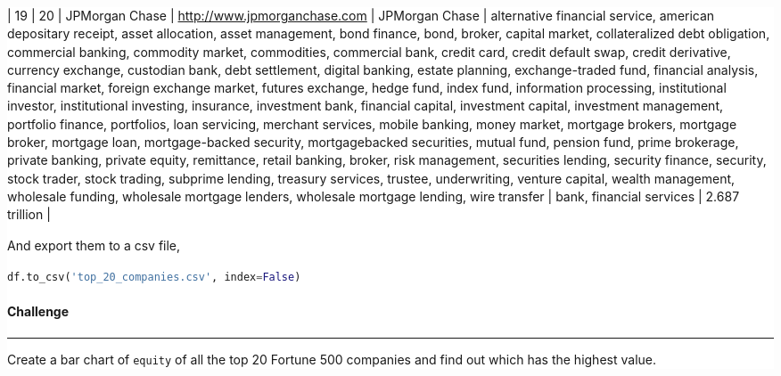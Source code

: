 | 19 |     20 | JPMorgan Chase           | http://www.jpmorganchase.com          | JPMorgan Chase           | alternative financial service, american depositary receipt, asset allocation, asset management, bond finance, bond, broker, capital market, collateralized debt obligation, commercial banking, commodity market, commodities, commercial bank, credit card, credit default swap, credit derivative, currency exchange, custodian bank, debt settlement, digital banking, estate planning, exchange-traded fund, financial analysis, financial market, foreign exchange market, futures exchange, hedge fund, index fund, information processing, institutional investor, institutional investing, insurance, investment bank, financial capital, investment capital, investment management, portfolio finance, portfolios, loan servicing, merchant services, mobile banking, money market, mortgage brokers, mortgage broker, mortgage loan, mortgage-backed security, mortgagebacked securities, mutual fund, pension fund, prime brokerage, private banking, private equity, remittance, retail banking, broker, risk management, securities lending, security finance, security, stock trader, stock trading, subprime lending, treasury services, trustee, underwriting, venture capital, wealth management, wholesale funding, wholesale mortgage lenders, wholesale mortgage lending, wire transfer | bank, financial services                                                                                                                                                                                        | 2.687 trillion  |


And export them to a csv file,


```python
df.to_csv('top_20_companies.csv', index=False)
```

#### Challenge
---

Create a bar chart of `equity` of all the top 20 Fortune 500 companies and find out which has the highest value.
